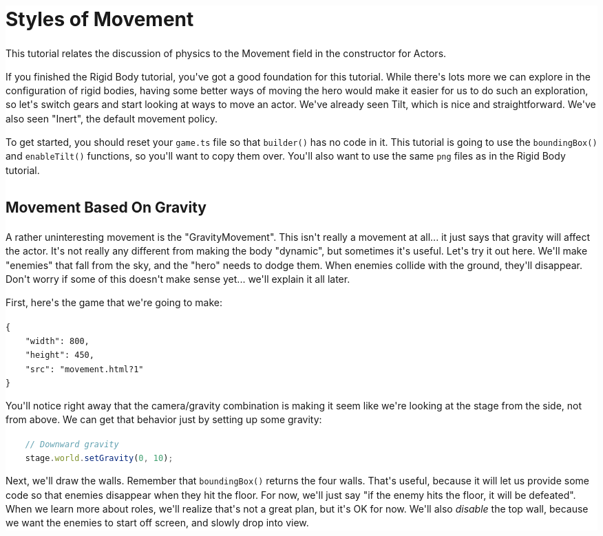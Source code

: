 # Styles of Movement

This tutorial relates the discussion of physics to the Movement field in
the constructor for Actors.

If you finished the Rigid Body tutorial, you've got a good foundation for this
tutorial.  While there's lots more we can explore in the configuration of rigid
bodies, having some better ways of moving the hero would make it easier for us
to do such an exploration, so let's switch gears and start looking at ways to
move an actor. We've already seen Tilt, which is nice and straightforward.
We've also seen "Inert", the default movement policy.

To get started, you should reset your `game.ts` file so that `builder()` has no
code in it.  This tutorial is going to use the `boundingBox()` and
`enableTilt()` functions, so you'll want to copy them over.  You'll also want to
use the same `png` files as in the Rigid Body tutorial.

## Movement Based On Gravity

A rather uninteresting movement is the "GravityMovement".  This isn't really a
movement at all... it just says that gravity will affect the actor.  It's not
really any different from making the body "dynamic", but sometimes it's useful.
Let's try it out here.  We'll make "enemies" that fall from the sky, and the
"hero" needs to dodge them.  When enemies collide with the ground, they'll
disappear.  Don't worry if some of this doesn't make sense yet... we'll explain
it all later.

First, here's the game that we're going to make:

```iframe
{
    "width": 800,
    "height": 450,
    "src": "movement.html?1"
}
```

You'll notice right away that the camera/gravity combination is making it seem
like we're looking at the stage from the side, not from above.  We can get that
behavior just by setting up some gravity:

```typescript
    // Downward gravity
    stage.world.setGravity(0, 10);
```

Next, we'll draw the walls.  Remember that `boundingBox()` returns the four
walls.  That's useful, because it will let us provide some code so that enemies
disappear when they hit the floor.  For now, we'll just say "if the enemy hits
the floor, it will be defeated".  When we learn more about roles, we'll realize
that's not a great plan, but it's OK for now.  We'll also *disable* the top
wall, because we want the enemies to start off screen, and slowly drop into
view.
